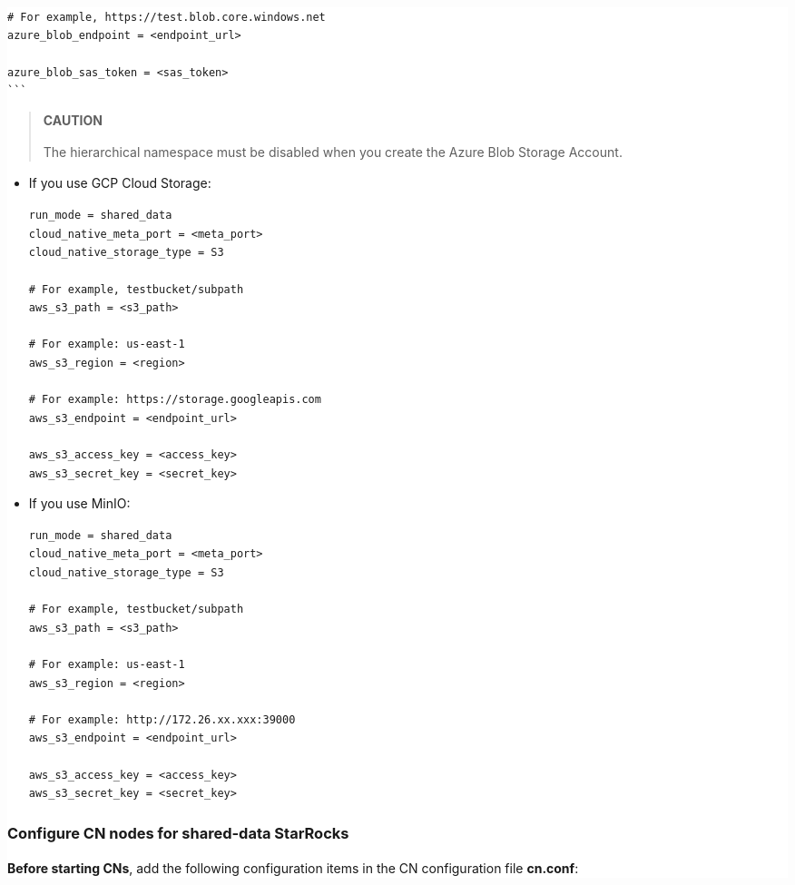     # For example, https://test.blob.core.windows.net
    azure_blob_endpoint = <endpoint_url>

    azure_blob_sas_token = <sas_token>
    ```

  > **CAUTION**
  >
  > The hierarchical namespace must be disabled when you create the Azure Blob Storage Account.

- If you use GCP Cloud Storage:

  ```Properties
  run_mode = shared_data
  cloud_native_meta_port = <meta_port>
  cloud_native_storage_type = S3

  # For example, testbucket/subpath
  aws_s3_path = <s3_path>

  # For example: us-east-1
  aws_s3_region = <region>

  # For example: https://storage.googleapis.com
  aws_s3_endpoint = <endpoint_url>

  aws_s3_access_key = <access_key>
  aws_s3_secret_key = <secret_key>
  ```

- If you use MinIO:

  ```Properties
  run_mode = shared_data
  cloud_native_meta_port = <meta_port>
  cloud_native_storage_type = S3

  # For example, testbucket/subpath
  aws_s3_path = <s3_path>

  # For example: us-east-1
  aws_s3_region = <region>

  # For example: http://172.26.xx.xxx:39000
  aws_s3_endpoint = <endpoint_url>
  
  aws_s3_access_key = <access_key>
  aws_s3_secret_key = <secret_key>
  ```

### Configure CN nodes for shared-data StarRocks

**Before starting CNs**, add the following configuration items in the CN configuration file **cn.conf**:
